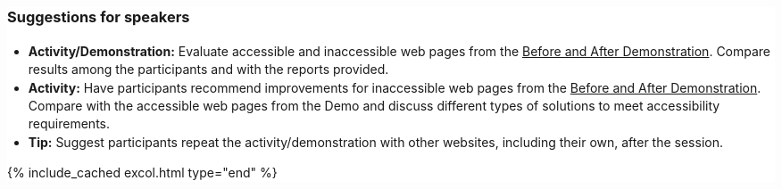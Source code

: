 <h3>Suggestions for speakers</h3>
<ul>
  <li><strong>Activity/Demonstration:</strong> Evaluate accessible and inaccessible web pages from the <a href="http://www.w3.org/WAI/demos/bad/">Before and After Demonstration</a>. Compare results among the participants and with the reports provided.</li>
  <li><strong>Activity:</strong> Have participants recommend improvements for inaccessible web pages from the <a href="http://www.w3.org/WAI/demos/bad/">Before and After Demonstration</a>.
     Compare with the accessible web pages from the Demo and discuss
     different types of solutions to meet accessibility requirements.</li>
  <li><strong>Tip:</strong> Suggest participants repeat the activity/demonstration with other websites, including their own, after the session.</li>
</ul>
{% include_cached excol.html type="end" %}